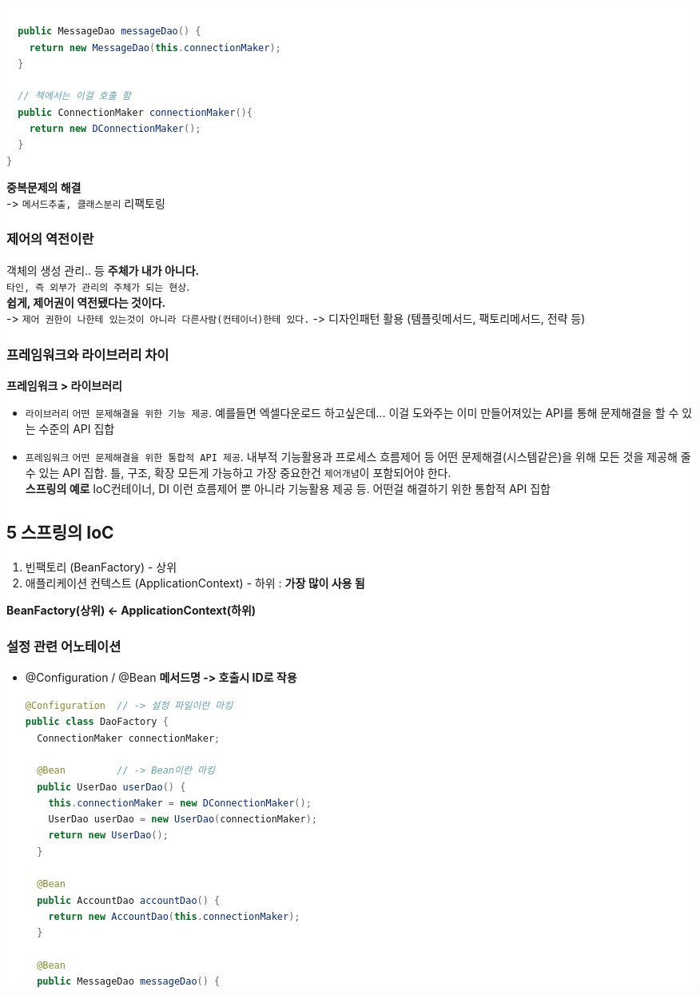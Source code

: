 ```java

  public MessageDao messageDao() {
    return new MessageDao(this.connectionMaker);
  }

  // 책에서는 이걸 호출 함
  public ConnectionMaker connectionMaker(){
    return new DConnectionMaker();
  }
}
```

**중복문제의 해결**  
-> `메서드추출, 클래스분리` 리팩토링



### 제어의 역전이란
객체의 생성 관리.. 등 **주체가 내가 아니다.**  
`타인, 즉 외부가 관리의 주체가 되는 현상`.  
**쉽게, 제어권이 역전됐다는 것이다.**  
-> `제어 권한이 나한테 있는것이 아니라 다른사람(컨테이너)한테 있다.`
-> 디자인패턴 활용 (템플릿메서드, 팩토리메서드, 전략 등)

### 프레임워크와 라이브러리 차이
**프레임워크 > 라이브러리**  
- `라이브러리`
  `어떤 문제해결을 위한 기능 제공`. 예를들면 엑셀다운로드 하고싶은데... 이걸 도와주는 이미 만들어져있는 API를 통해 문제해결을 할 수 있는 수준의 API 집합

- `프레임워크`
  `어떤 문제해결을 위한 통합적 API 제공`. 내부적 기능활용과 프로세스 흐름제어 등 어떤 문제해결(시스템같은)을 위해 모든 것을 제공해 줄 수 있는 API 집합. 틀, 구조, 확장 모든게 가능하고 가장 중요한건 `제어개념`이 포함되어야 한다.   
  **스프링의 예로** IoC컨테이너, DI 이런 흐름제어 뿐 아니라 기능활용 제공 등. 어떤걸 해결하기 위한 통합적 API 집합


## 5 스프링의 IoC
1. 빈팩토리 (BeanFactory) - 상위
2. 애플리케이션 컨텍스트 (ApplicationContext) - 하위 : **가장 많이 사용 됨**
  
**BeanFactory(상위) <- ApplicationContext(하위)**


### 설정 관련 어노테이션
- @Configuration / @Bean
  **메서드명 -> 호출시 ID로 작용**

  ```java
  @Configuration  // -> 설정 파일이란 마킹
  public class DaoFactory {
    ConnectionMaker connectionMaker;

    @Bean         // -> Bean이란 마킹 
    public UserDao userDao() {
      this.connectionMaker = new DConnectionMaker();
      UserDao userDao = new UserDao(connectionMaker);
      return new UserDao();
    }

    @Bean
    public AccountDao accountDao() {
      return new AccountDao(this.connectionMaker);
    }

    @Bean
    public MessageDao messageDao() {
  ```